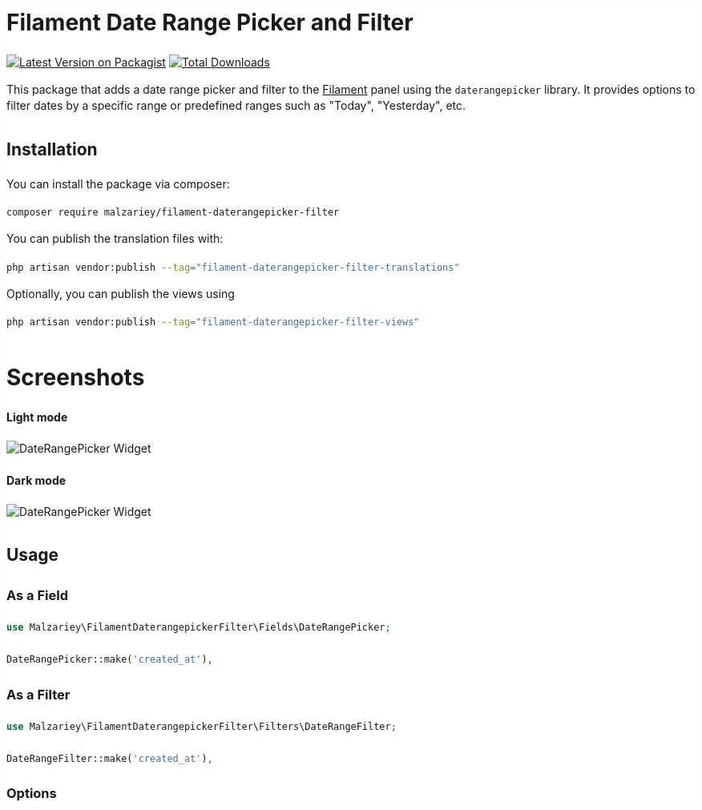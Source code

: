 # Filament Date Range Picker and Filter

[![Latest Version on Packagist](https://img.shields.io/packagist/v/malzariey/filament-daterangepicker-filter.svg?style=flat-square)](https://packagist.org/packages/malzariey/filament-daterangepicker-filter)
[![Total Downloads](https://img.shields.io/packagist/dt/malzariey/filament-daterangepicker-filter.svg?style=flat-square)](https://packagist.org/packages/malzariey/filament-daterangepicker-filter)



This package that adds a date range picker and filter to the [Filament](https://filamentphp.com/) panel using the `daterangepicker` library. It provides options to filter dates by a specific range or predefined ranges such as "Today", "Yesterday", etc.

## Installation

You can install the package via composer:

```bash
composer require malzariey/filament-daterangepicker-filter
```

You can publish the translation files with:

```bash
php artisan vendor:publish --tag="filament-daterangepicker-filter-translations"
```



Optionally, you can publish the views using

```bash
php artisan vendor:publish --tag="filament-daterangepicker-filter-views"
```

# Screenshots

#### Light mode

![DateRangePicker Widget](https://github.com/malzariey/filament-daterangepicker-filter/raw/main/art/light.png)

#### Dark mode

![DateRangePicker Widget](https://github.com/malzariey/filament-daterangepicker-filter/raw/main/art/dark.png)


## Usage

### As a Field
```php
use Malzariey\FilamentDaterangepickerFilter\Fields\DateRangePicker;

DateRangePicker::make('created_at'),
```
### As a Filter
```php
use Malzariey\FilamentDaterangepickerFilter\Filters\DateRangeFilter;

DateRangeFilter::make('created_at'),
```
### Options
